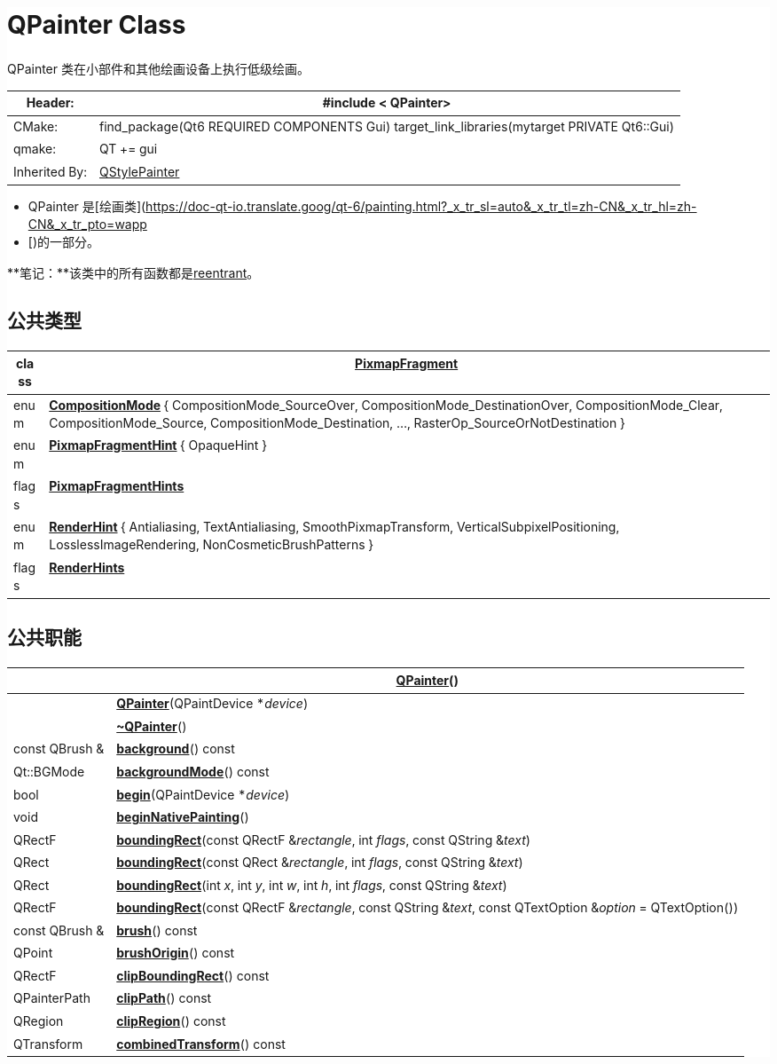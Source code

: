 #  QPainter Class

QPainter 类在小部件和其他绘画设备上执行低级绘画。

| Header:       | #include <  QPainter>                                        |
| ------------- | ------------------------------------------------------------ |
| CMake:        | find_package(Qt6 REQUIRED COMPONENTS Gui) target_link_libraries(mytarget PRIVATE Qt6::Gui) |
| qmake:        | QT += gui                                                    |
| Inherited By: | [QStylePainter](https://doc-qt-io.translate.goog/qt-6/qstylepainter.html?_x_tr_sl=auto&_x_tr_tl=zh-CN&_x_tr_hl=zh-CN&_x_tr_pto=wapp) |

- QPainter 是[绘画类](https://doc-qt-io.translate.goog/qt-6/painting.html?_x_tr_sl=auto&_x_tr_tl=zh-CN&_x_tr_hl=zh-CN&_x_tr_pto=wapp
- [)的一部分。

**笔记：**该类中的所有函数都是[reentrant](https://doc-qt-io.translate.goog/qt-6/threads-reentrancy.html?_x_tr_sl=auto&_x_tr_tl=zh-CN&_x_tr_hl=zh-CN&_x_tr_pto=wapp)。

## 公共类型

| class | **[PixmapFragment](https://doc-qt-io.translate.goog/qt-6/qpainter-pixmapfragment.html?_x_tr_sl=auto&_x_tr_tl=zh-CN&_x_tr_hl=zh-CN&_x_tr_pto=wapp)** |
| ----- | ------------------------------------------------------------ |
| enum  | **[CompositionMode](https://doc-qt-io.translate.goog/qt-6/qpainter.html?_x_tr_sl=auto&_x_tr_tl=zh-CN&_x_tr_hl=zh-CN&_x_tr_pto=wapp#CompositionMode-enum)** { CompositionMode_SourceOver, CompositionMode_DestinationOver, CompositionMode_Clear, CompositionMode_Source, CompositionMode_Destination, …, RasterOp_SourceOrNotDestination } |
| enum  | **[PixmapFragmentHint](https://doc-qt-io.translate.goog/qt-6/qpainter.html?_x_tr_sl=auto&_x_tr_tl=zh-CN&_x_tr_hl=zh-CN&_x_tr_pto=wapp#PixmapFragmentHint-enum)** { OpaqueHint } |
| flags | **[PixmapFragmentHints](https://doc-qt-io.translate.goog/qt-6/qpainter.html?_x_tr_sl=auto&_x_tr_tl=zh-CN&_x_tr_hl=zh-CN&_x_tr_pto=wapp#PixmapFragmentHint-enum)** |
| enum  | **[RenderHint](https://doc-qt-io.translate.goog/qt-6/qpainter.html?_x_tr_sl=auto&_x_tr_tl=zh-CN&_x_tr_hl=zh-CN&_x_tr_pto=wapp#RenderHint-enum)** { Antialiasing, TextAntialiasing, SmoothPixmapTransform, VerticalSubpixelPositioning, LosslessImageRendering, NonCosmeticBrushPatterns } |
| flags | **[RenderHints](https://doc-qt-io.translate.goog/qt-6/qpainter.html?_x_tr_sl=auto&_x_tr_tl=zh-CN&_x_tr_hl=zh-CN&_x_tr_pto=wapp#RenderHint-enum)** |

## 公共职能

|                           | **[QPainter](https://doc-qt-io.translate.goog/qt-6/qpainter.html?_x_tr_sl=auto&_x_tr_tl=zh-CN&_x_tr_hl=zh-CN&_x_tr_pto=wapp#QPainter)**() |
| ------------------------- | ------------------------------------------------------------ |
|                           | **[QPainter](https://doc-qt-io.translate.goog/qt-6/qpainter.html?_x_tr_sl=auto&_x_tr_tl=zh-CN&_x_tr_hl=zh-CN&_x_tr_pto=wapp#QPainter-1)**(QPaintDevice **device*) |
|                           | **[~QPainter](https://doc-qt-io.translate.goog/qt-6/qpainter.html?_x_tr_sl=auto&_x_tr_tl=zh-CN&_x_tr_hl=zh-CN&_x_tr_pto=wapp#dtor.QPainter)**() |
| const QBrush &            | **[background](https://doc-qt-io.translate.goog/qt-6/qpainter.html?_x_tr_sl=auto&_x_tr_tl=zh-CN&_x_tr_hl=zh-CN&_x_tr_pto=wapp#background)**() const |
| Qt::BGMode                | **[backgroundMode](https://doc-qt-io.translate.goog/qt-6/qpainter.html?_x_tr_sl=auto&_x_tr_tl=zh-CN&_x_tr_hl=zh-CN&_x_tr_pto=wapp#backgroundMode)**() const |
| bool                      | **[begin](https://doc-qt-io.translate.goog/qt-6/qpainter.html?_x_tr_sl=auto&_x_tr_tl=zh-CN&_x_tr_hl=zh-CN&_x_tr_pto=wapp#begin)**(QPaintDevice **device*) |
| void                      | **[beginNativePainting](https://doc-qt-io.translate.goog/qt-6/qpainter.html?_x_tr_sl=auto&_x_tr_tl=zh-CN&_x_tr_hl=zh-CN&_x_tr_pto=wapp#beginNativePainting)**() |
| QRectF                    | **[boundingRect](https://doc-qt-io.translate.goog/qt-6/qpainter.html?_x_tr_sl=auto&_x_tr_tl=zh-CN&_x_tr_hl=zh-CN&_x_tr_pto=wapp#boundingRect)**(const QRectF &*rectangle*, int *flags*, const QString &*text*) |
| QRect                     | **[boundingRect](https://doc-qt-io.translate.goog/qt-6/qpainter.html?_x_tr_sl=auto&_x_tr_tl=zh-CN&_x_tr_hl=zh-CN&_x_tr_pto=wapp#boundingRect-1)**(const QRect &*rectangle*, int *flags*, const QString &*text*) |
| QRect                     | **[boundingRect](https://doc-qt-io.translate.goog/qt-6/qpainter.html?_x_tr_sl=auto&_x_tr_tl=zh-CN&_x_tr_hl=zh-CN&_x_tr_pto=wapp#boundingRect-2)**(int *x*, int *y*, int *w*, int *h*, int *flags*, const QString &*text*) |
| QRectF                    | **[boundingRect](https://doc-qt-io.translate.goog/qt-6/qpainter.html?_x_tr_sl=auto&_x_tr_tl=zh-CN&_x_tr_hl=zh-CN&_x_tr_pto=wapp#boundingRect-3)**(const QRectF &*rectangle*, const QString &*text*, const QTextOption &*option* = QTextOption()) |
| const QBrush &            | **[brush](https://doc-qt-io.translate.goog/qt-6/qpainter.html?_x_tr_sl=auto&_x_tr_tl=zh-CN&_x_tr_hl=zh-CN&_x_tr_pto=wapp#brush)**() const |
| QPoint                    | **[brushOrigin](https://doc-qt-io.translate.goog/qt-6/qpainter.html?_x_tr_sl=auto&_x_tr_tl=zh-CN&_x_tr_hl=zh-CN&_x_tr_pto=wapp#brushOrigin)**() const |
| QRectF                    | **[clipBoundingRect](https://doc-qt-io.translate.goog/qt-6/qpainter.html?_x_tr_sl=auto&_x_tr_tl=zh-CN&_x_tr_hl=zh-CN&_x_tr_pto=wapp#clipBoundingRect)**() const |
| QPainterPath              | **[clipPath](https://doc-qt-io.translate.goog/qt-6/qpainter.html?_x_tr_sl=auto&_x_tr_tl=zh-CN&_x_tr_hl=zh-CN&_x_tr_pto=wapp#clipPath)**() const |
| QRegion                   | **[clipRegion](https://doc-qt-io.translate.goog/qt-6/qpainter.html?_x_tr_sl=auto&_x_tr_tl=zh-CN&_x_tr_hl=zh-CN&_x_tr_pto=wapp#clipRegion)**() const |
| QTransform                | **[combinedTransform](https://doc-qt-io.translate.goog/qt-6/qpainter.html?_x_tr_sl=auto&_x_tr_tl=zh-CN&_x_tr_hl=zh-CN&_x_tr_pto=wapp#combinedTransform)**() const |